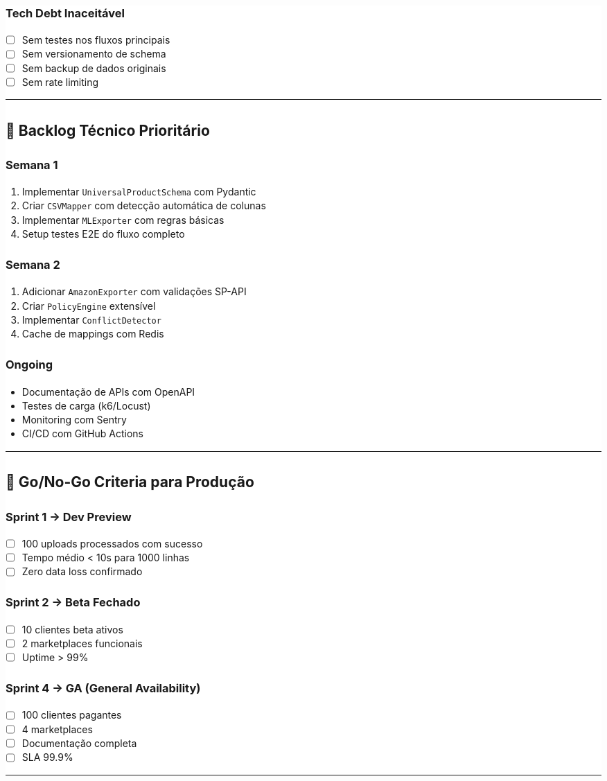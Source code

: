 ### Tech Debt Inaceitável
- [ ] Sem testes nos fluxos principais
- [ ] Sem versionamento de schema
- [ ] Sem backup de dados originais
- [ ] Sem rate limiting

---

## 📝 Backlog Técnico Prioritário

### Semana 1
1. Implementar `UniversalProductSchema` com Pydantic
2. Criar `CSVMapper` com detecção automática de colunas
3. Implementar `MLExporter` com regras básicas
4. Setup testes E2E do fluxo completo

### Semana 2
1. Adicionar `AmazonExporter` com validações SP-API
2. Criar `PolicyEngine` extensível
3. Implementar `ConflictDetector`
4. Cache de mappings com Redis

### Ongoing
- Documentação de APIs com OpenAPI
- Testes de carga (k6/Locust)
- Monitoring com Sentry
- CI/CD com GitHub Actions

---

## 🚦 Go/No-Go Criteria para Produção

### Sprint 1 → Dev Preview
- [ ] 100 uploads processados com sucesso
- [ ] Tempo médio < 10s para 1000 linhas
- [ ] Zero data loss confirmado

### Sprint 2 → Beta Fechado
- [ ] 10 clientes beta ativos
- [ ] 2 marketplaces funcionais
- [ ] Uptime > 99%

### Sprint 4 → GA (General Availability)
- [ ] 100 clientes pagantes
- [ ] 4 marketplaces
- [ ] Documentação completa
- [ ] SLA 99.9%

---